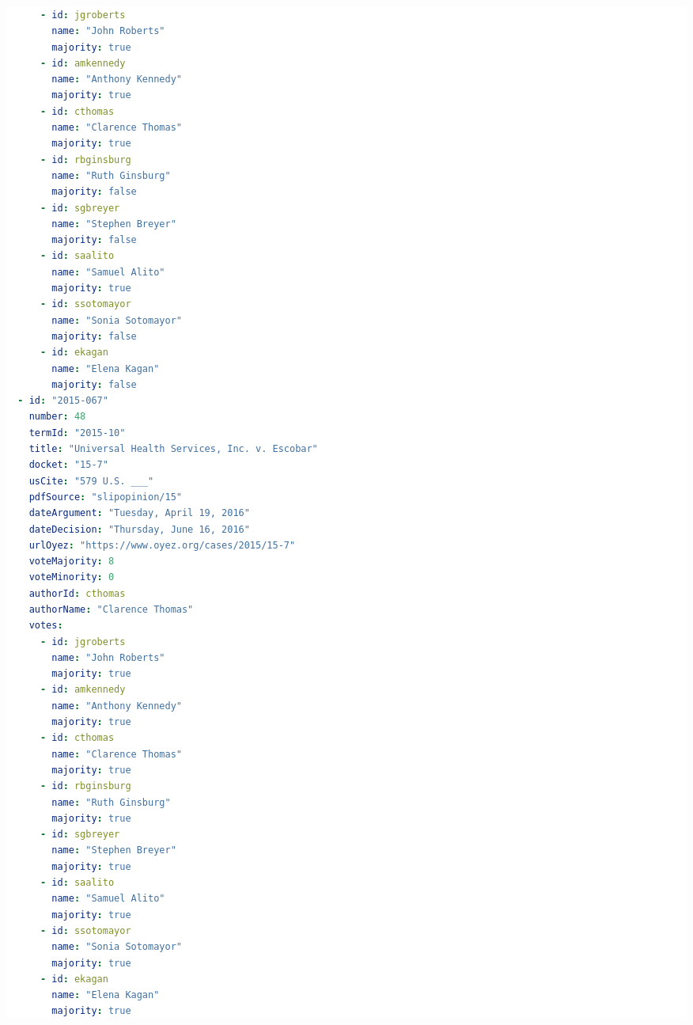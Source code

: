 ```yaml
      - id: jgroberts
        name: "John Roberts"
        majority: true
      - id: amkennedy
        name: "Anthony Kennedy"
        majority: true
      - id: cthomas
        name: "Clarence Thomas"
        majority: true
      - id: rbginsburg
        name: "Ruth Ginsburg"
        majority: false
      - id: sgbreyer
        name: "Stephen Breyer"
        majority: false
      - id: saalito
        name: "Samuel Alito"
        majority: true
      - id: ssotomayor
        name: "Sonia Sotomayor"
        majority: false
      - id: ekagan
        name: "Elena Kagan"
        majority: false
  - id: "2015-067"
    number: 48
    termId: "2015-10"
    title: "Universal Health Services, Inc. v. Escobar"
    docket: "15-7"
    usCite: "579 U.S. ___"
    pdfSource: "slipopinion/15"
    dateArgument: "Tuesday, April 19, 2016"
    dateDecision: "Thursday, June 16, 2016"
    urlOyez: "https://www.oyez.org/cases/2015/15-7"
    voteMajority: 8
    voteMinority: 0
    authorId: cthomas
    authorName: "Clarence Thomas"
    votes:
      - id: jgroberts
        name: "John Roberts"
        majority: true
      - id: amkennedy
        name: "Anthony Kennedy"
        majority: true
      - id: cthomas
        name: "Clarence Thomas"
        majority: true
      - id: rbginsburg
        name: "Ruth Ginsburg"
        majority: true
      - id: sgbreyer
        name: "Stephen Breyer"
        majority: true
      - id: saalito
        name: "Samuel Alito"
        majority: true
      - id: ssotomayor
        name: "Sonia Sotomayor"
        majority: true
      - id: ekagan
        name: "Elena Kagan"
        majority: true
```